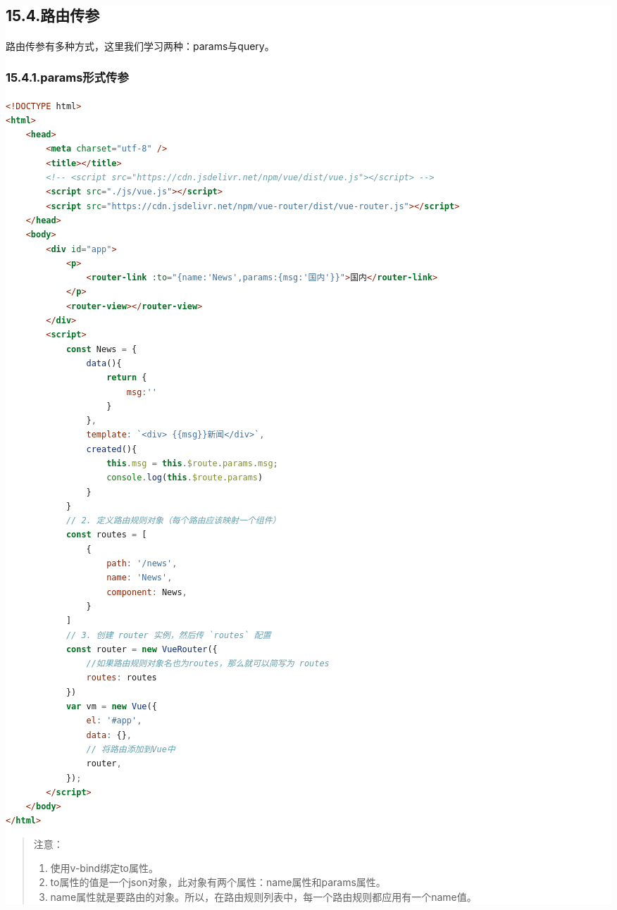 ```html
```
## 15.4.路由传参
路由传参有多种方式，这里我们学习两种：params与query。
### 15.4.1.params形式传参
```html
<!DOCTYPE html>
<html>
    <head>
        <meta charset="utf-8" />
        <title></title>
        <!-- <script src="https://cdn.jsdelivr.net/npm/vue/dist/vue.js"></script> -->
        <script src="./js/vue.js"></script>
        <script src="https://cdn.jsdelivr.net/npm/vue-router/dist/vue-router.js"></script>
    </head>
    <body>
        <div id="app">
            <p>
                <router-link :to="{name:'News',params:{msg:'国内'}}">国内</router-link>
            </p>
            <router-view></router-view>
        </div>
        <script>
            const News = {
                data(){
                    return {
                        msg:''
                    }
                },
                template: `<div> {{msg}}新闻</div>`,
                created(){
                    this.msg = this.$route.params.msg;
                    console.log(this.$route.params)
                }
            }
            // 2. 定义路由规则对象（每个路由应该映射一个组件）
            const routes = [
                {
                    path: '/news',
                    name: 'News',
                    component: News,
                }
            ]
            // 3. 创建 router 实例，然后传 `routes` 配置
            const router = new VueRouter({
                //如果路由规则对象名也为routes，那么就可以简写为 routes
                routes: routes
            })
            var vm = new Vue({
                el: '#app',
                data: {},
                // 将路由添加到Vue中
                router,
            });
        </script>
    </body>
</html>
```
> 注意：
>
> 1. 使用v-bind绑定to属性。
> 2. to属性的值是一个json对象，此对象有两个属性：name属性和params属性。
> 3. name属性就是要路由的对象。所以，在路由规则列表中，每一个路由规则都应用有一个name值。